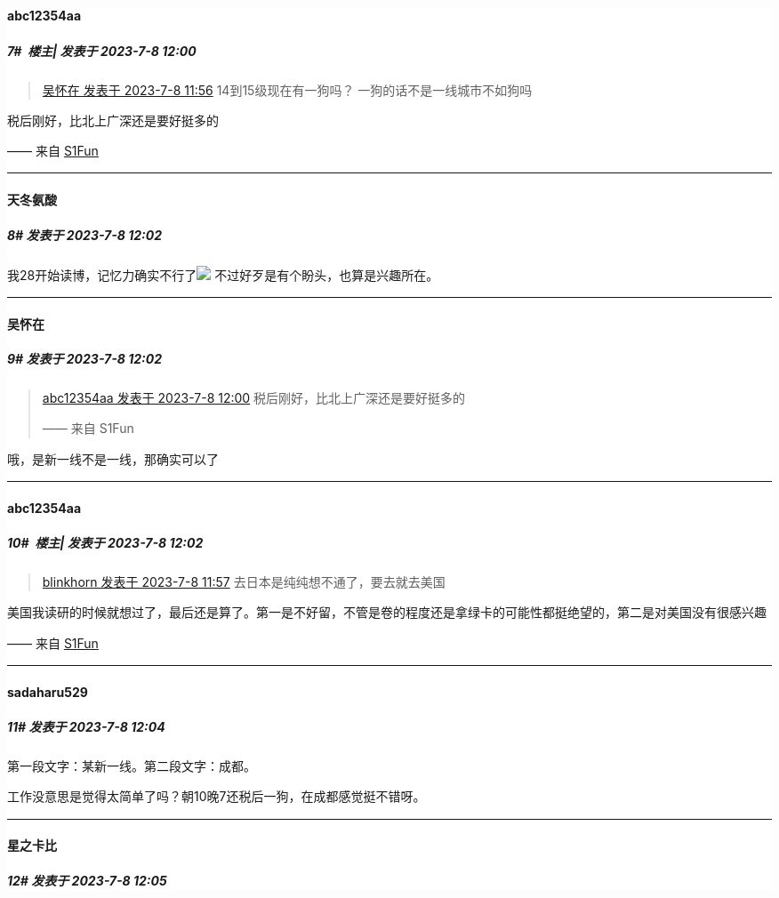 ####  abc12354aa  
##### 7#         楼主| 发表于 2023-7-8 12:00

<blockquote><a href="httphttps://bbs.saraba1st.com/2b/forum.php?mod=redirect&amp;goto=findpost&amp;pid=61594649&amp;ptid=2143550" target="_blank">吴怀在 发表于 2023-7-8 11:56</a>
14到15级现在有一狗吗？
一狗的话不是一线城市不如狗吗</blockquote>
税后刚好，比北上广深还是要好挺多的

—— 来自 [S1Fun](https://s1fun.koalcat.com)

*****

####  天冬氨酸  
##### 8#       发表于 2023-7-8 12:02

我28开始读博，记忆力确实不行了<img src="https://static.saraba1st.com/image/smiley/face2017/001.png" referrerpolicy="no-referrer">
不过好歹是有个盼头，也算是兴趣所在。

*****

####  吴怀在  
##### 9#       发表于 2023-7-8 12:02

<blockquote><a href="httphttps://bbs.saraba1st.com/2b/forum.php?mod=redirect&amp;goto=findpost&amp;pid=61594674&amp;ptid=2143550" target="_blank">abc12354aa 发表于 2023-7-8 12:00</a>
税后刚好，比北上广深还是要好挺多的

—— 来自 S1Fun</blockquote>
哦，是新一线不是一线，那确实可以了

*****

####  abc12354aa  
##### 10#         楼主| 发表于 2023-7-8 12:02

<blockquote><a href="httphttps://bbs.saraba1st.com/2b/forum.php?mod=redirect&amp;goto=findpost&amp;pid=61594651&amp;ptid=2143550" target="_blank">blinkhorn 发表于 2023-7-8 11:57</a>
去日本是纯纯想不通了，要去就去美国</blockquote>
美国我读研的时候就想过了，最后还是算了。第一是不好留，不管是卷的程度还是拿绿卡的可能性都挺绝望的，第二是对美国没有很感兴趣

—— 来自 [S1Fun](https://s1fun.koalcat.com)

*****

####  sadaharu529  
##### 11#       发表于 2023-7-8 12:04

第一段文字：某新一线。第二段文字：成都。

工作没意思是觉得太简单了吗？朝10晚7还税后一狗，在成都感觉挺不错呀。

*****

####  星之卡比  
##### 12#       发表于 2023-7-8 12:05
